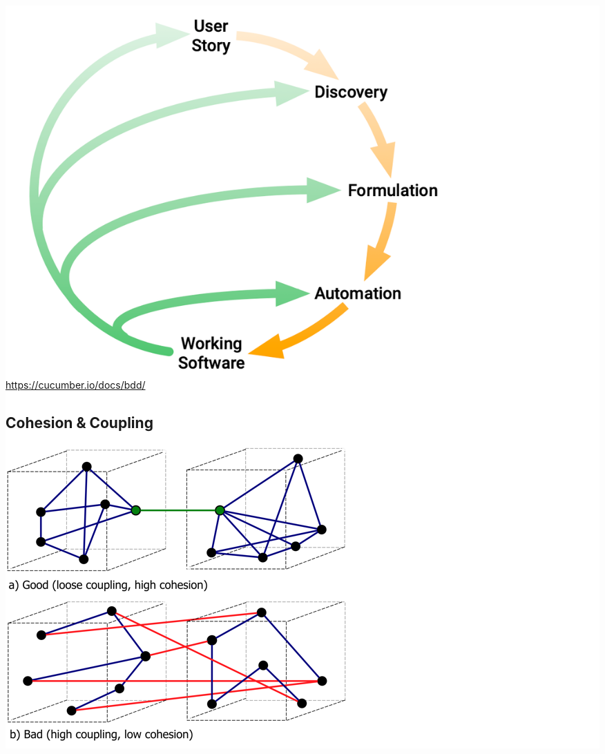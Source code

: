 ![w:800px](Images/BDD.png)
https://cucumber.io/docs/bdd/

## Cohesion & Coupling

![img_1.png](Images/High_cohesion_loose_coupling.png)
